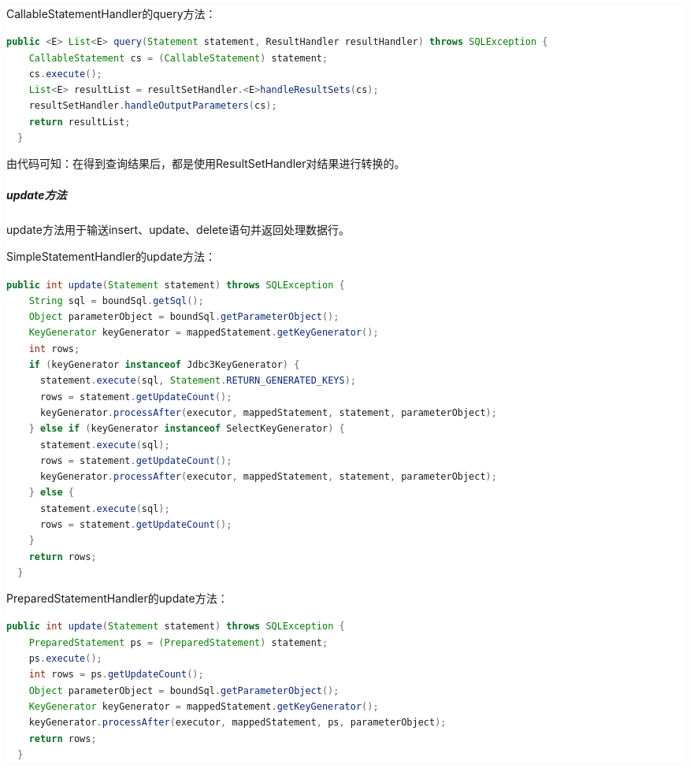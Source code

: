 CallableStatementHandler的query方法：

```java
public <E> List<E> query(Statement statement, ResultHandler resultHandler) throws SQLException {
    CallableStatement cs = (CallableStatement) statement;
    cs.execute();
    List<E> resultList = resultSetHandler.<E>handleResultSets(cs);
    resultSetHandler.handleOutputParameters(cs);
    return resultList;
  }
```

由代码可知：在得到查询结果后，都是使用ResultSetHandler对结果进行转换的。

##### update方法

update方法用于输送insert、update、delete语句并返回处理数据行。

SimpleStatementHandler的update方法：

```java
public int update(Statement statement) throws SQLException {
    String sql = boundSql.getSql();
    Object parameterObject = boundSql.getParameterObject();
    KeyGenerator keyGenerator = mappedStatement.getKeyGenerator();
    int rows;
    if (keyGenerator instanceof Jdbc3KeyGenerator) {
      statement.execute(sql, Statement.RETURN_GENERATED_KEYS);
      rows = statement.getUpdateCount();
      keyGenerator.processAfter(executor, mappedStatement, statement, parameterObject);
    } else if (keyGenerator instanceof SelectKeyGenerator) {
      statement.execute(sql);
      rows = statement.getUpdateCount();
      keyGenerator.processAfter(executor, mappedStatement, statement, parameterObject);
    } else {
      statement.execute(sql);
      rows = statement.getUpdateCount();
    }
    return rows;
  }
```

PreparedStatementHandler的update方法：

```java
public int update(Statement statement) throws SQLException {
    PreparedStatement ps = (PreparedStatement) statement;
    ps.execute();
    int rows = ps.getUpdateCount();
    Object parameterObject = boundSql.getParameterObject();
    KeyGenerator keyGenerator = mappedStatement.getKeyGenerator();
    keyGenerator.processAfter(executor, mappedStatement, ps, parameterObject);
    return rows;
  }
```
